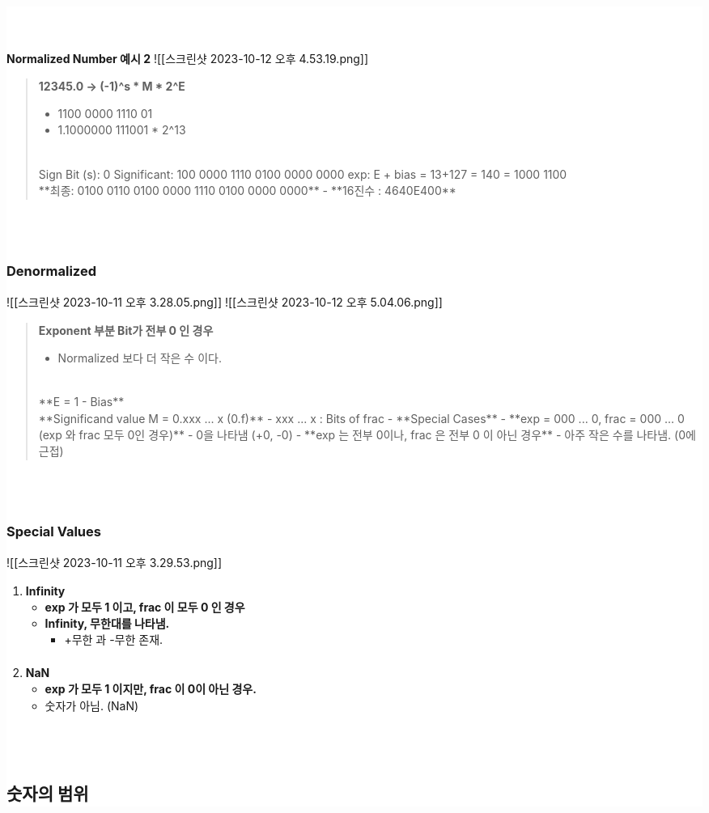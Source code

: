 <br><br>

**Normalized Number 예시 2**
![[스크린샷 2023-10-12 오후 4.53.19.png]]
> **12345.0 -> (-1)^s * M * 2^E**
> - 1100 0000 1110 01
> - 1.1000000 111001 * 2^13
> <br>
> Sign Bit (s): 0
> Significant: 100 0000 1110 0100 0000 0000
> exp: E + bias = 13+127 = 140 = 1000 1100
> <br>
> **최종: 0100 0110 0100 0000 1110 0100 0000 0000**
> - **16진수 : 4640E400**

<br><br>

### Denormalized
![[스크린샷 2023-10-11 오후 3.28.05.png]]
![[스크린샷 2023-10-12 오후 5.04.06.png]]
> **Exponent 부분 Bit가 전부 0 인 경우**
> - Normalized 보다 더 작은 수 이다.
> <br>
> **E = 1 - Bias**
> <br>
> **Significand value M = 0.xxx ... x (0.f)**
> - xxx ... x : Bits of frac
> - **Special Cases**
> 	- **exp = 000 ... 0, frac = 000 ... 0 (exp 와 frac 모두 0인 경우)**
> 		- 0을 나타냄 (+0, -0)
> 	- **exp 는 전부 0이나, frac 은 전부 0 이 아닌 경우**
> 		- 아주 작은 수를 나타냄. (0에 근접)

<br><br>
### Special Values
![[스크린샷 2023-10-11 오후 3.29.53.png]]
1. **Infinity**
	- **exp 가 모두 1 이고, frac 이 모두 0 인 경우**
	- **Infinity, 무한대를 나타냄.**
		- +무한 과 -무한 존재.
		<br>
2. **NaN**
	- **exp 가 모두 1 이지만, frac 이 0이 아닌 경우.**
	- 숫자가 아님. (NaN)

<br><br>

## 숫자의 범위
